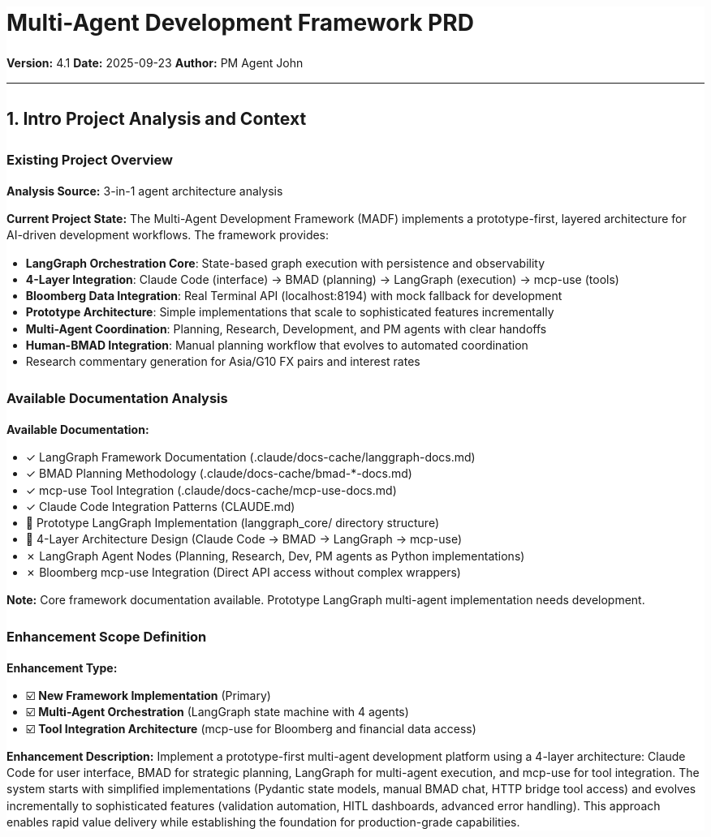 # Multi-Agent Development Framework PRD

**Version:** 4.1
**Date:** 2025-09-23
**Author:** PM Agent John

---

## 1. Intro Project Analysis and Context

### Existing Project Overview

**Analysis Source:** 3-in-1 agent architecture analysis

**Current Project State:**
The Multi-Agent Development Framework (MADF) implements a prototype-first, layered architecture for AI-driven development workflows. The framework provides:
- **LangGraph Orchestration Core**: State-based graph execution with persistence and observability
- **4-Layer Integration**: Claude Code (interface) → BMAD (planning) → LangGraph (execution) → mcp-use (tools)
- **Bloomberg Data Integration**: Real Terminal API (localhost:8194) with mock fallback for development
- **Prototype Architecture**: Simple implementations that scale to sophisticated features incrementally
- **Multi-Agent Coordination**: Planning, Research, Development, and PM agents with clear handoffs
- **Human-BMAD Integration**: Manual planning workflow that evolves to automated coordination
- Research commentary generation for Asia/G10 FX pairs and interest rates

### Available Documentation Analysis

**Available Documentation:**
- ✓ LangGraph Framework Documentation (.claude/docs-cache/langgraph-docs.md)
- ✓ BMAD Planning Methodology (.claude/docs-cache/bmad-*-docs.md)
- ✓ mcp-use Tool Integration (.claude/docs-cache/mcp-use-docs.md)
- ✓ Claude Code Integration Patterns (CLAUDE.md)
- 🔄 Prototype LangGraph Implementation (langgraph_core/ directory structure)
- 🔄 4-Layer Architecture Design (Claude Code → BMAD → LangGraph → mcp-use)
- ✗ LangGraph Agent Nodes (Planning, Research, Dev, PM agents as Python implementations)
- ✗ Bloomberg mcp-use Integration (Direct API access without complex wrappers)

**Note:** Core framework documentation available. Prototype LangGraph multi-agent implementation needs development.

### Enhancement Scope Definition

**Enhancement Type:**
- ☑️ **New Framework Implementation** (Primary)
- ☑️ **Multi-Agent Orchestration** (LangGraph state machine with 4 agents)
- ☑️ **Tool Integration Architecture** (mcp-use for Bloomberg and financial data access)

**Enhancement Description:**
Implement a prototype-first multi-agent development platform using a 4-layer architecture: Claude Code for user interface, BMAD for strategic planning, LangGraph for multi-agent execution, and mcp-use for tool integration. The system starts with simplified implementations (Pydantic state models, manual BMAD chat, HTTP bridge tool access) and evolves incrementally to sophisticated features (validation automation, HITL dashboards, advanced error handling). This approach enables rapid value delivery while establishing the foundation for production-grade capabilities.
